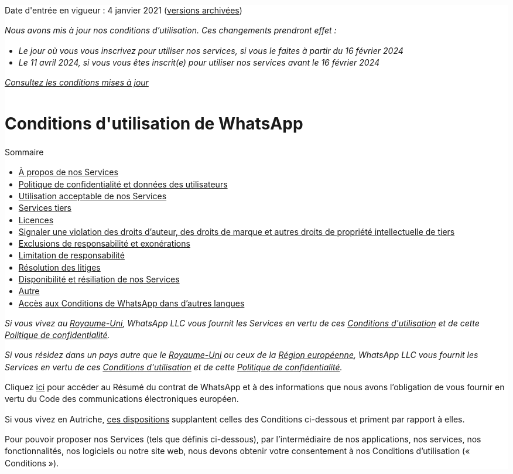 Date d'entrée en vigueur : 4 janvier 2021 ([versions archivées](https://www.whatsapp.com/legal/terms-of-service-eea/revisions))

_Nous avons mis à jour nos conditions d’utilisation. Ces changements prendront effet :_

* _Le jour où vous vous inscrivez pour utiliser nos services, si vous le faites à partir du 16 février 2024_
* _Le 11 avril 2024, si vous vous êtes inscrit(e) pour utiliser nos services avant le 16 février 2024_

[_Consultez les conditions mises à jour_](https://www.whatsapp.com/legal/terms-of-service-eea/preview)

  

Conditions d'utilisation de WhatsApp
====================================

Sommaire

* [À propos de nos Services](#terms-of-service-our-services)
* [Politique de confidentialité et données des utilisateurs](#terms-of-service-privacy-policy-and-user-data)
* [Utilisation acceptable de nos Services](#terms-of-service-acceptable-use-of-our-services)
* [Services tiers](#terms-of-service-third-party-services)
* [Licences](#terms-of-service-licenses)
* [Signaler une violation des droits d’auteur, des droits de marque et autres droits de propriété intellectuelle de tiers](#2tPCmDZEIqOrPTs0a)
* [Exclusions de responsabilité et exonérations](#terms-of-service-disclaimers)
* [Limitation de responsabilité](#terms-of-service-limitation-of-liability)
* [Résolution des litiges](#terms-of-service-dispute-resolution)
* [Disponibilité et résiliation de nos Services](#terms-of-service-availability-and-termination-of-services)
* [Autre](#terms-of-service-other)
* [Accès aux Conditions de WhatsApp dans d’autres langues](#3XdYbaeDAG58mV54C)

_Si vous vivez au [Royaume-Uni](https://faq.whatsapp.com/523679699550284/), WhatsApp LLC vous fournit les Services en vertu de ces [Conditions d'utilisation](https://www.whatsapp.com/legal/terms-of-service-uk) et de cette [Politique de confidentialité](https://www.whatsapp.com/legal/privacy-policy-uk)._

_Si vous résidez dans un pays autre que le [Royaume-Uni](https://faq.whatsapp.com/523679699550284/) ou ceux de la [Région européenne](https://faq.whatsapp.com/523679699550284/), WhatsApp LLC vous fournit les Services en vertu de ces [Conditions d'utilisation](https://www.whatsapp.com/legal/terms-of-service) et de cette [Politique de confidentialité](https://www.whatsapp.com/legal/privacy-policy)._

Cliquez [ici](https://www.whatsapp.com/legal/eecc-eea) pour accéder au Résumé du contrat de WhatsApp et à des informations que nous avons l’obligation de vous fournir en vertu du Code des communications électroniques européen.

Si vous vivez en Autriche, [ces dispositions](https://www.whatsapp.com/legal/terms-of-service-eea/austria) supplantent celles des Conditions ci-dessous et priment par rapport à elles.

Pour pouvoir proposer nos Services (tels que définis ci-dessous), par l’intermédiaire de nos applications, nos services, nos fonctionnalités, nos logiciels ou notre site web, nous devons obtenir votre consentement à nos Conditions d’utilisation (« Conditions »).
